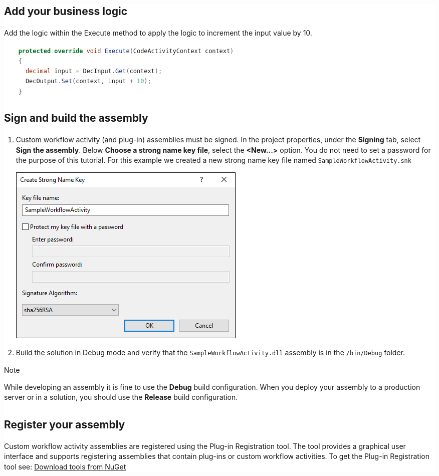 ## Add your business logic

Add the logic within the Execute method to apply the logic to increment the input value by 10.

```csharp
    protected override void Execute(CodeActivityContext context)
    {
      decimal input = DecInput.Get(context);
      DecOutput.Set(context, input + 10);
    }
```

## Sign and build the assembly

1. Custom workflow activity (and plug-in) assemblies must be signed. In the project properties, under the **Signing** tab, select **Sign the assembly**. Below **Choose a strong name key file**, select the **&lt;New...&gt;** option.
    You do not need to set a password for the purpose of this tutorial. For this example we created a new strong name key file named `SampleWorkflowActivity.snk`

    ![sign assembly.](media/tutorial-create-workflow-activity-sign-assembly.png)

1. Build the solution in Debug mode and verify that the `SampleWorkflowActivity.dll` assembly is in the `/bin/Debug` folder.

> [!NOTE]
> While developing an assembly it is fine to use the **Debug** build configuration. When you deploy your assembly to a production server or in a solution, you should use the **Release** build configuration.

## Register your assembly

Custom workflow activity assemblies are registered using the Plug-in Registration tool. The tool provides a graphical user interface and supports registering assemblies that contain plug-ins or custom workflow activities. To get the Plug-in Registration tool see: [Download tools from NuGet](../download-tools-nuget.md)
